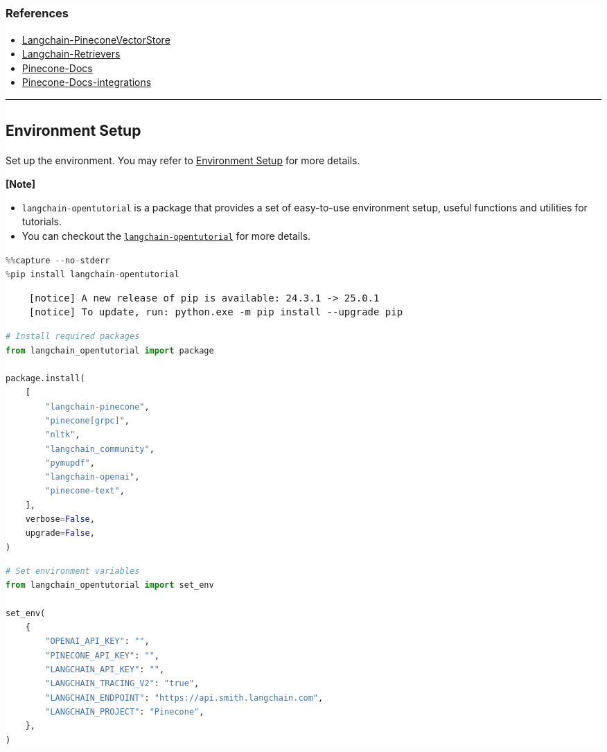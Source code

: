### References

- [Langchain-PineconeVectorStore](https://python.langchain.com/api_reference/pinecone/vectorstores/langchain_pinecone.vectorstores.PineconeVectorStore.html)
- [Langchain-Retrievers](https://python.langchain.com/docs/integrations/retrievers/pinecone_hybrid_search/)
- [Pinecone-Docs](https://docs.pinecone.io/guides/get-started/overview)
- [Pinecone-Docs-integrations](https://docs.pinecone.io/integrations/langchain)
----

## Environment Setup

Set up the environment. You may refer to [Environment Setup](https://wikidocs.net/257836) for more details.

**[Note]**
- `langchain-opentutorial` is a package that provides a set of easy-to-use environment setup, useful functions and utilities for tutorials. 
- You can checkout the [`langchain-opentutorial`](https://github.com/LangChain-OpenTutorial/langchain-opentutorial-pypi) for more details.

```python
%%capture --no-stderr
%pip install langchain-opentutorial
```

<pre class="custom">
    [notice] A new release of pip is available: 24.3.1 -> 25.0.1
    [notice] To update, run: python.exe -m pip install --upgrade pip
</pre>

```python
# Install required packages
from langchain_opentutorial import package

package.install(
    [
        "langchain-pinecone",
        "pinecone[grpc]",
        "nltk",
        "langchain_community",
        "pymupdf",
        "langchain-openai",
        "pinecone-text",
    ],
    verbose=False,
    upgrade=False,
)
```

```python
# Set environment variables
from langchain_opentutorial import set_env

set_env(
    {
        "OPENAI_API_KEY": "",
        "PINECONE_API_KEY": "",
        "LANGCHAIN_API_KEY": "",
        "LANGCHAIN_TRACING_V2": "true",
        "LANGCHAIN_ENDPOINT": "https://api.smith.langchain.com",
        "LANGCHAIN_PROJECT": "Pinecone",
    },
)
```
